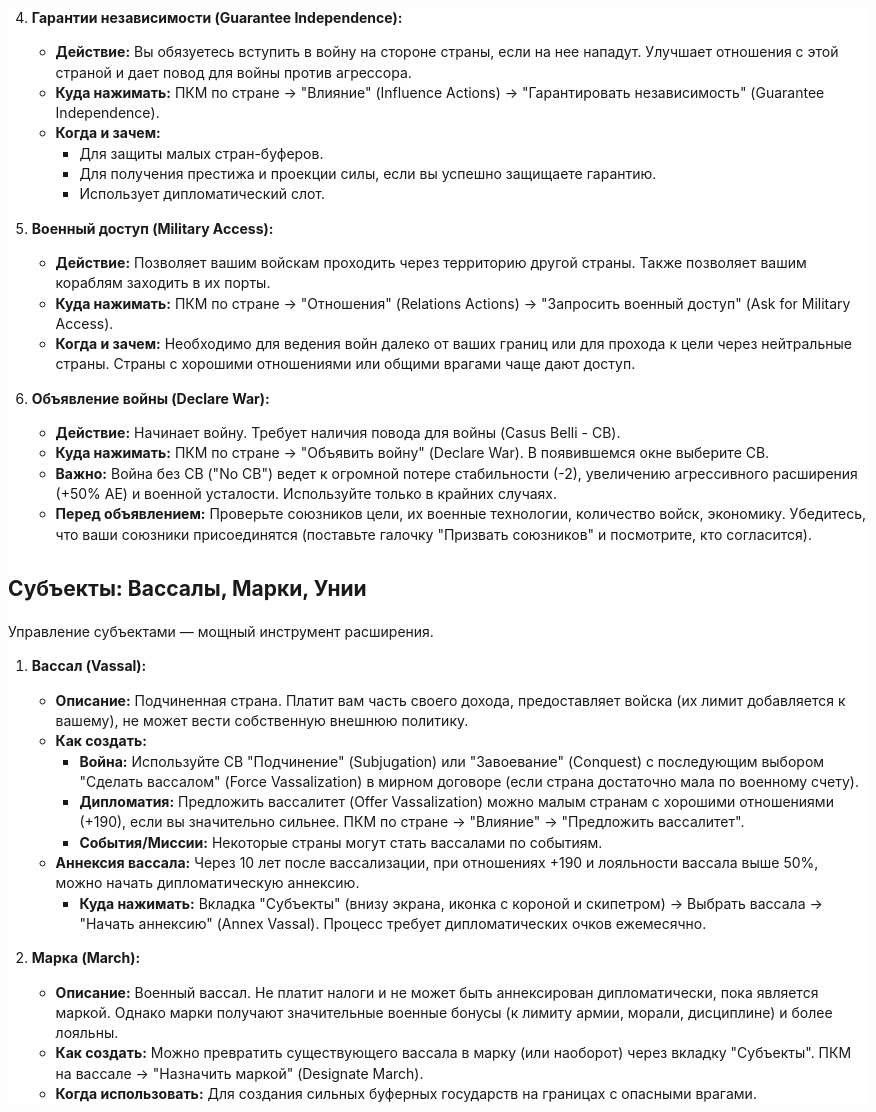 4.  **Гарантии независимости (Guarantee Independence):**
    *   **Действие:** Вы обязуетесь вступить в войну на стороне страны, если на нее нападут. Улучшает отношения с этой страной и дает повод для войны против агрессора.
    *   **Куда нажимать:** ПКМ по стране -> "Влияние" (Influence Actions) -> "Гарантировать независимость" (Guarantee Independence).
    *   **Когда и зачем:**
        *   Для защиты малых стран-буферов.
        *   Для получения престижа и проекции силы, если вы успешно защищаете гарантию.
        *   Использует дипломатический слот.

5.  **Военный доступ (Military Access):**
    *   **Действие:** Позволяет вашим войскам проходить через территорию другой страны. Также позволяет вашим кораблям заходить в их порты.
    *   **Куда нажимать:** ПКМ по стране -> "Отношения" (Relations Actions) -> "Запросить военный доступ" (Ask for Military Access).
    *   **Когда и зачем:** Необходимо для ведения войн далеко от ваших границ или для прохода к цели через нейтральные страны. Страны с хорошими отношениями или общими врагами чаще дают доступ.

6.  **Объявление войны (Declare War):**
    *   **Действие:** Начинает войну. Требует наличия повода для войны (Casus Belli - CB).
    *   **Куда нажимать:** ПКМ по стране -> "Объявить войну" (Declare War). В появившемся окне выберите CB.
    *   **Важно:** Война без CB ("No CB") ведет к огромной потере стабильности (-2), увеличению агрессивного расширения (+50% АЕ) и военной усталости. Используйте только в крайних случаях.
    *   **Перед объявлением:** Проверьте союзников цели, их военные технологии, количество войск, экономику. Убедитесь, что ваши союзники присоединятся (поставьте галочку "Призвать союзников" и посмотрите, кто согласится).

## Субъекты: Вассалы, Марки, Унии

Управление субъектами — мощный инструмент расширения.

1.  **Вассал (Vassal):**
    *   **Описание:** Подчиненная страна. Платит вам часть своего дохода, предоставляет войска (их лимит добавляется к вашему), не может вести собственную внешнюю политику.
    *   **Как создать:**
        *   **Война:** Используйте CB "Подчинение" (Subjugation) или "Завоевание" (Conquest) с последующим выбором "Сделать вассалом" (Force Vassalization) в мирном договоре (если страна достаточно мала по военному счету).
        *   **Дипломатия:** Предложить вассалитет (Offer Vassalization) можно малым странам с хорошими отношениями (+190), если вы значительно сильнее. ПКМ по стране -> "Влияние" -> "Предложить вассалитет".
        *   **События/Миссии:** Некоторые страны могут стать вассалами по событиям.
    *   **Аннексия вассала:** Через 10 лет после вассализации, при отношениях +190 и лояльности вассала выше 50%, можно начать дипломатическую аннексию.
        *   **Куда нажимать:** Вкладка "Субъекты" (внизу экрана, иконка с короной и скипетром) -> Выбрать вассала -> "Начать аннексию" (Annex Vassal). Процесс требует дипломатических очков ежемесячно.

2.  **Марка (March):**
    *   **Описание:** Военный вассал. Не платит налоги и не может быть аннексирован дипломатически, пока является маркой. Однако марки получают значительные военные бонусы (к лимиту армии, морали, дисциплине) и более лояльны.
    *   **Как создать:** Можно превратить существующего вассала в марку (или наоборот) через вкладку "Субъекты". ПКМ на вассале -> "Назначить маркой" (Designate March).
    *   **Когда использовать:** Для создания сильных буферных государств на границах с опасными врагами.
